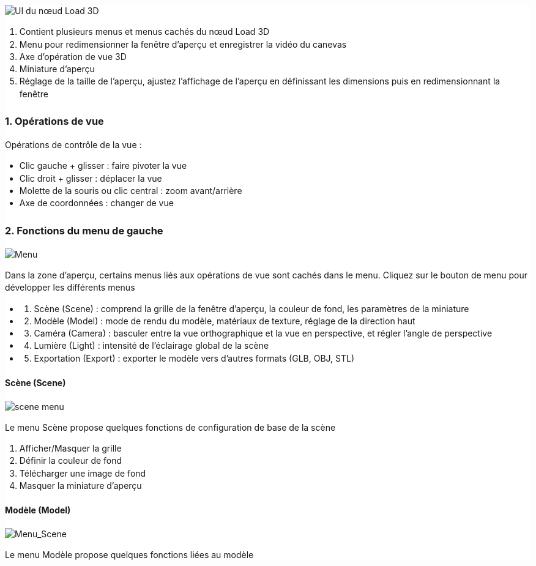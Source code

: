 ![UI du nœud Load 3D](./asset/load3d_ui.jpg)

1. Contient plusieurs menus et menus cachés du nœud Load 3D
2. Menu pour redimensionner la fenêtre d’aperçu et enregistrer la vidéo du canevas
3. Axe d’opération de vue 3D
4. Miniature d’aperçu
5. Réglage de la taille de l’aperçu, ajustez l’affichage de l’aperçu en définissant les dimensions puis en redimensionnant la fenêtre

### 1. Opérations de vue

<video controls width="640" height="360">
  <source src="./asset/view_operations.mp4" type="video/mp4">
  Votre navigateur ne prend pas en charge la lecture vidéo.
</video>

Opérations de contrôle de la vue :

- Clic gauche + glisser : faire pivoter la vue
- Clic droit + glisser : déplacer la vue
- Molette de la souris ou clic central : zoom avant/arrière
- Axe de coordonnées : changer de vue

### 2. Fonctions du menu de gauche

![Menu](./asset/menu.webp)

Dans la zone d’aperçu, certains menus liés aux opérations de vue sont cachés dans le menu. Cliquez sur le bouton de menu pour développer les différents menus

- 1. Scène (Scene) : comprend la grille de la fenêtre d’aperçu, la couleur de fond, les paramètres de la miniature
- 2. Modèle (Model) : mode de rendu du modèle, matériaux de texture, réglage de la direction haut
- 3. Caméra (Camera) : basculer entre la vue orthographique et la vue en perspective, et régler l’angle de perspective
- 4. Lumière (Light) : intensité de l’éclairage global de la scène
- 5. Exportation (Export) : exporter le modèle vers d’autres formats (GLB, OBJ, STL)

#### Scène (Scene)

![scene menu](./asset/menu_scene.webp)

Le menu Scène propose quelques fonctions de configuration de base de la scène

1. Afficher/Masquer la grille
2. Définir la couleur de fond
3. Télécharger une image de fond
4. Masquer la miniature d’aperçu

#### Modèle (Model)

![Menu_Scene](./asset/menu_model.webp)

Le menu Modèle propose quelques fonctions liées au modèle
